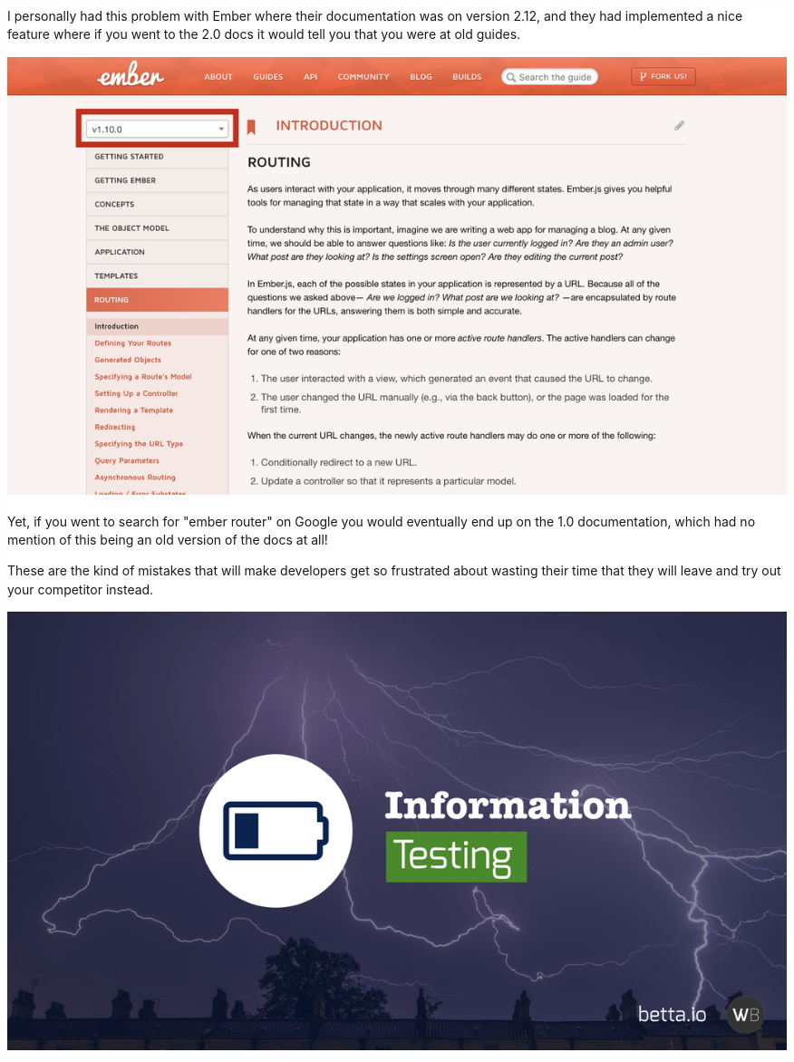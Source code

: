 I personally had this problem with Ember where their documentation was on version 2.12, and they had implemented a nice feature where if you went to the 2.0 docs it would tell you that you were at old guides.

![Slide](../images/slides/sins/sins-139.jpg)

Yet, if you went to search for "ember router" on Google you would eventually end up on the 1.0 documentation, which had no mention of this being an old version of the docs at all!

These are the kind of mistakes that will make developers get so frustrated about wasting their time that they will leave and try out your competitor instead.

![Slide](../images/slides/sins/sins-140.jpg)
